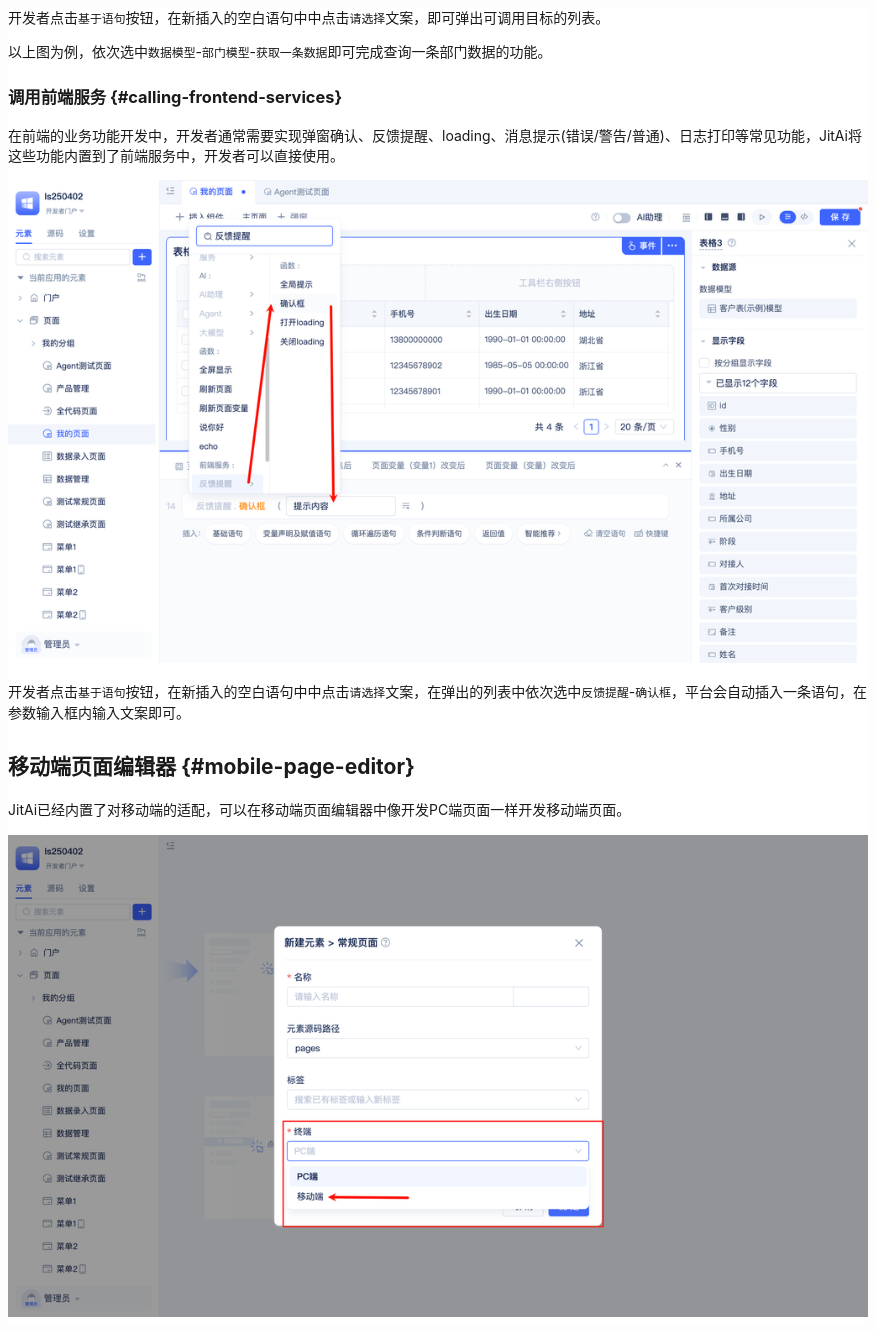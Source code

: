 开发者点击`基于语句`按钮，在新插入的空白语句中中点击`请选择`文案，即可弹出可调用目标的列表。

以上图为例，依次选中`数据模型`-`部门模型`-`获取一条数据`即可完成查询一条部门数据的功能。

### 调用前端服务 {#calling-frontend-services}
在前端的业务功能开发中，开发者通常需要实现弹窗确认、反馈提醒、loading、消息提示(错误/警告/普通)、日志打印等常见功能，JitAi将这些功能内置到了前端服务中，开发者可以直接使用。

![函数中调用前端服务](./imgs/call-frontend-service-in-function.png)

开发者点击`基于语句`按钮，在新插入的空白语句中中点击`请选择`文案，在弹出的列表中依次选中`反馈提醒`-`确认框`，平台会自动插入一条语句，在参数输入框内输入文案即可。

## 移动端页面编辑器 {#mobile-page-editor}
JitAi已经内置了对移动端的适配，可以在移动端页面编辑器中像开发PC端页面一样开发移动端页面。

![创建移动端页面](./imgs/create-mobile-page.png)

